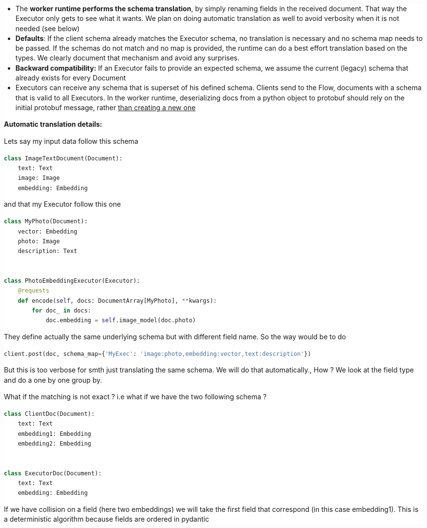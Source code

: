 - The **worker runtime performs the schema translation**, by simply renaming fields in the received document. That way the Executor only gets to see what it wants. We plan on doing automatic translation as well to avoid verbosity when it is not needed (see below)
- **Defaults**: If the client schema already matches the Executor schema, no translation is necessary and no schema map needs to be passed.
If the schemas do not match and no map is provided, the runtime can do a best effort translation based on the types. We clearly document that mechanism and avoid any surprises.
- **Backward compatibility:** If an Executor fails to provide an expected schema, we assume the current (legacy) schema that already exists for every Document
- Executors can receive any schema that is superset of his defined schema. Clients send to the Flow, documents with a schema that is valid to all Executors. 
In the worker runtime, deserializing docs from a python object to protobuf should rely on the initial protobuf message, rather [than creating a new one](https://github.com/jina-ai/docarray/blob/main/docarray/proto/io/__init__.py#L41)

**Automatic translation details:** 

Lets say my input data follow this schema

```python
class ImageTextDocument(Document):
    text: Text
    image: Image
    embedding: Embedding
```

and that my Executor follow this one

```python
class MyPhoto(Document):
    vector: Embedding
    photo: Image
    description: Text


class PhotoEmbeddingExecutor(Executor):
    @requests
    def encode(self, docs: DocumentArray[MyPhoto], **kwargs):
        for doc_ in docs:
            doc.embedding = self.image_model(doc.photo)
```

They define actually the same underlying schema but with different field name. So the way would be to do

```python
client.post(doc, schema_map={'MyExec': 'image:photo,embedding:vector,text:description'})
```

But this is too verbose for smth just translating the same schema. We will do that automatically., How ? We look at the field type and do a one by one group by.

What if the matching is not exact ? i.e what if we have the two following schema ?

```python
class ClientDoc(Document):
    text: Text
    embedding1: Embedding
    embedding2: Embedding


class ExecutorDoc(Document):
    text: Text
    embedding: Embedding
```

 If we have collision on a field (here two embeddings) we will take the first field that correspond (in this case embedding1). This is a deterministic algorithm because fields are ordered in pydantic

